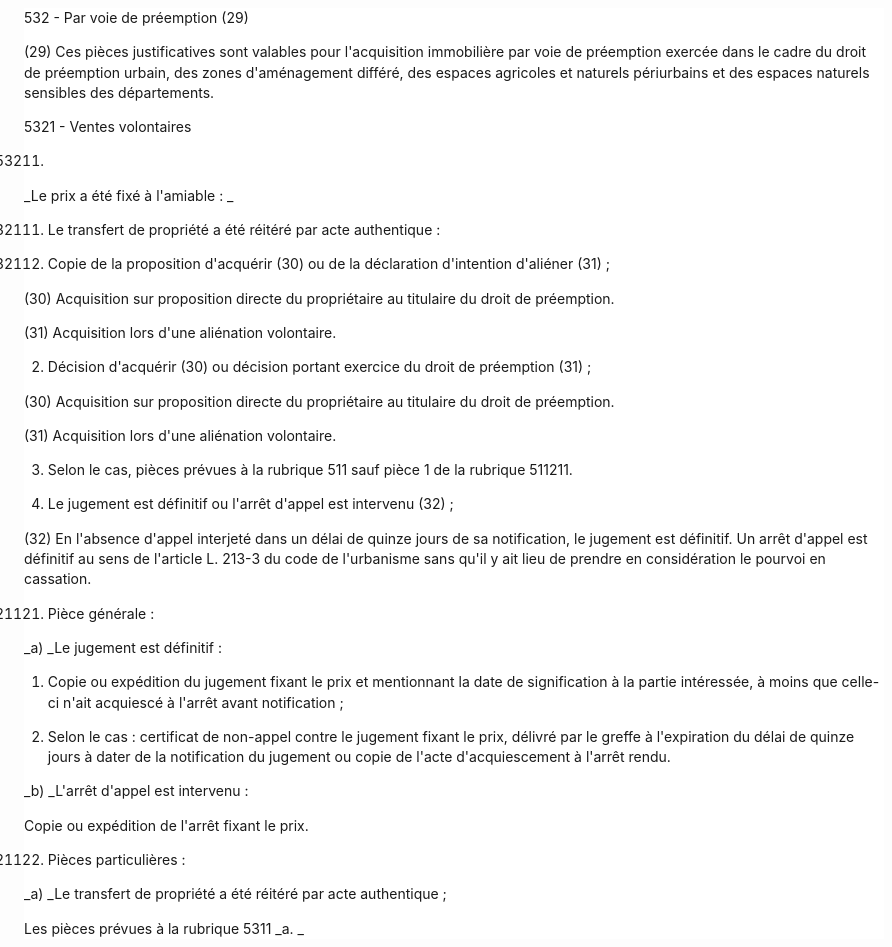 532 - Par voie de préemption (29)

(29) Ces pièces justificatives sont valables pour l'acquisition immobilière par voie de préemption exercée dans le cadre du
droit de préemption urbain, des zones d'aménagement différé, des espaces agricoles et naturels périurbains et des espaces
naturels sensibles des départements.

5321 - Ventes volontaires 

53211. 
  _Le prix a été fixé à l'amiable : _

532111. Le transfert de propriété a été réitéré par acte authentique : 

1. Copie de la proposition d'acquérir (30) ou de la déclaration d'intention d'aliéner (31) ;

(30) Acquisition sur proposition directe du propriétaire au titulaire du droit de préemption.

(31) Acquisition lors d'une aliénation volontaire.

2. Décision d'acquérir (30) ou décision portant exercice du droit de préemption (31) ;

(30) Acquisition sur proposition directe du propriétaire au titulaire du droit de préemption.

(31) Acquisition lors d'une aliénation volontaire.

3. Selon le cas, pièces prévues à la rubrique 511 sauf pièce 1 de la rubrique 511211. 

532112. Le jugement est définitif ou l'arrêt d'appel est intervenu (32) ;

(32) En l'absence d'appel interjeté dans un délai de quinze jours de sa notification, le jugement est définitif. Un arrêt
d'appel est définitif au sens de l'article L. 213-3 du code de l'urbanisme sans qu'il y ait lieu de prendre en considération
le pourvoi en cassation.

5321121. Pièce générale : 

_a) _Le jugement est définitif : 

1. Copie ou expédition du jugement fixant le prix et mentionnant la date de signification à la partie intéressée, à moins que
celle-ci n'ait acquiescé à l'arrêt avant notification ; 

2. Selon le cas : certificat de non-appel contre le jugement fixant le prix, délivré par le greffe à l'expiration du délai de
quinze jours à dater de la notification du jugement ou copie de l'acte d'acquiescement à l'arrêt rendu. 

_b) _L'arrêt d'appel est intervenu : 

Copie ou expédition de l'arrêt fixant le prix. 

5321122. Pièces particulières : 

_a) _Le transfert de propriété a été réitéré par acte authentique ; 

Les pièces prévues à la rubrique 5311 
  _a. _
